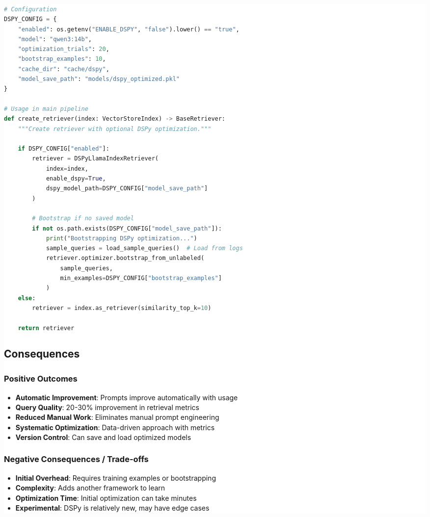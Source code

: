 ```python
# Configuration
DSPY_CONFIG = {
    "enabled": os.getenv("ENABLE_DSPY", "false").lower() == "true",
    "model": "qwen3:14b",
    "optimization_trials": 20,
    "bootstrap_examples": 10,
    "cache_dir": "cache/dspy",
    "model_save_path": "models/dspy_optimized.pkl"
}

# Usage in main pipeline
def create_retriever(index: VectorStoreIndex) -> BaseRetriever:
    """Create retriever with optional DSPy optimization."""
    
    if DSPY_CONFIG["enabled"]:
        retriever = DSPyLlamaIndexRetriever(
            index=index,
            enable_dspy=True,
            dspy_model_path=DSPY_CONFIG["model_save_path"]
        )
        
        # Bootstrap if no saved model
        if not os.path.exists(DSPY_CONFIG["model_save_path"]):
            print("Bootstrapping DSPy optimization...")
            sample_queries = load_sample_queries()  # Load from logs
            retriever.optimizer.bootstrap_from_unlabeled(
                sample_queries,
                min_examples=DSPY_CONFIG["bootstrap_examples"]
            )
    else:
        retriever = index.as_retriever(similarity_top_k=10)
    
    return retriever
```

## Consequences

### Positive Outcomes

- **Automatic Improvement**: Prompts improve automatically with usage
- **Query Quality**: 20-30% improvement in retrieval metrics
- **Reduced Manual Work**: Eliminates manual prompt engineering
- **Systematic Optimization**: Data-driven approach with metrics
- **Version Control**: Can save and load optimized models

### Negative Consequences / Trade-offs

- **Initial Overhead**: Requires training examples or bootstrapping
- **Complexity**: Adds another framework to learn
- **Optimization Time**: Initial optimization can take minutes
- **Experimental**: DSPy is relatively new, may have edge cases

